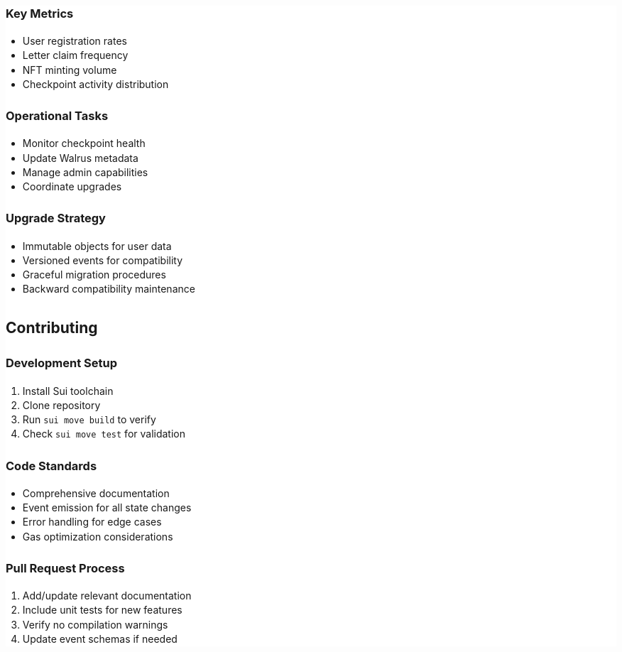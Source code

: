 ### Key Metrics
- User registration rates
- Letter claim frequency
- NFT minting volume
- Checkpoint activity distribution

### Operational Tasks
- Monitor checkpoint health
- Update Walrus metadata
- Manage admin capabilities
- Coordinate upgrades

### Upgrade Strategy
- Immutable objects for user data
- Versioned events for compatibility
- Graceful migration procedures
- Backward compatibility maintenance

## Contributing

### Development Setup
1. Install Sui toolchain
2. Clone repository
3. Run `sui move build` to verify
4. Check `sui move test` for validation

### Code Standards
- Comprehensive documentation
- Event emission for all state changes
- Error handling for edge cases
- Gas optimization considerations

### Pull Request Process
1. Add/update relevant documentation
2. Include unit tests for new features
3. Verify no compilation warnings
4. Update event schemas if needed